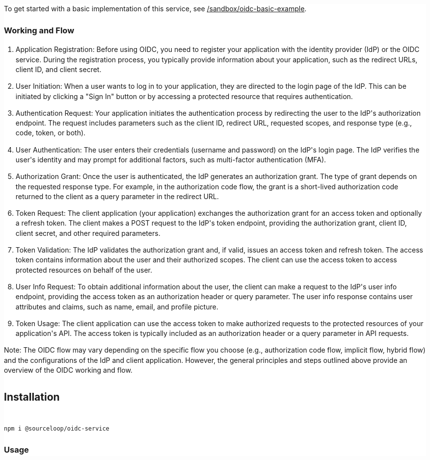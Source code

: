 To get started with a basic implementation of this service, see [/sandbox/oidc-basic-example](https://github.com/sourcefuse/loopback4-microservice-catalog/tree/master/sandbox/oidc-basic-example).

### Working and Flow

1. Application Registration: Before using OIDC, you need to register your application with the identity provider (IdP) or the OIDC service. During the registration process, you typically provide information about your application, such as the redirect URLs, client ID, and client secret.

2. User Initiation: When a user wants to log in to your application, they are directed to the login page of the IdP. This can be initiated by clicking a "Sign In" button or by accessing a protected resource that requires authentication.

3. Authentication Request: Your application initiates the authentication process by redirecting the user to the IdP's authorization endpoint. The request includes parameters such as the client ID, redirect URL, requested scopes, and response type (e.g., code, token, or both).

4. User Authentication: The user enters their credentials (username and password) on the IdP's login page. The IdP verifies the user's identity and may prompt for additional factors, such as multi-factor authentication (MFA).

5. Authorization Grant: Once the user is authenticated, the IdP generates an authorization grant. The type of grant depends on the requested response type. For example, in the authorization code flow, the grant is a short-lived authorization code returned to the client as a query parameter in the redirect URL.

6. Token Request: The client application (your application) exchanges the authorization grant for an access token and optionally a refresh token. The client makes a POST request to the IdP's token endpoint, providing the authorization grant, client ID, client secret, and other required parameters.

7. Token Validation: The IdP validates the authorization grant and, if valid, issues an access token and refresh token. The access token contains information about the user and their authorized scopes. The client can use the access token to access protected resources on behalf of the user.

8. User Info Request: To obtain additional information about the user, the client can make a request to the IdP's user info endpoint, providing the access token as an authorization header or query parameter. The user info response contains user attributes and claims, such as name, email, and profile picture.

9. Token Usage: The client application can use the access token to make authorized requests to the protected resources of your application's API. The access token is typically included as an authorization header or a query parameter in API requests.

Note: The OIDC flow may vary depending on the specific flow you choose (e.g., authorization code flow, implicit flow, hybrid flow) and the configurations of the IdP and client application. However, the general principles and steps outlined above provide an overview of the OIDC working and flow.

## Installation

```bash

npm i @sourceloop/oidc-service

```

### Usage
